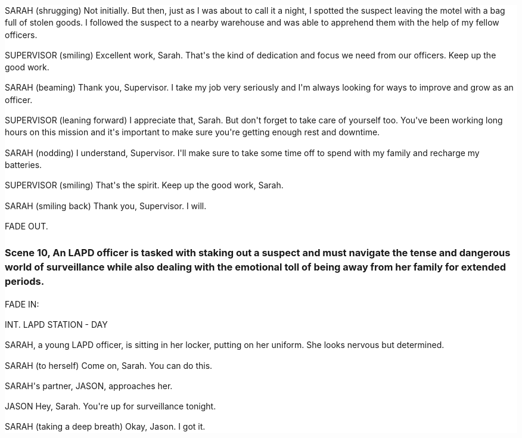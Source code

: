 SARAH
(shrugging)
Not initially. But then, just as I was about to call it a night, I spotted the suspect leaving the motel with a bag full of stolen goods. I followed the suspect to a nearby warehouse and was able to apprehend them with the help of my fellow officers.

SUPERVISOR
(smiling)
Excellent work, Sarah. That's the kind of dedication and focus we need from our officers. Keep up the good work.

SARAH
(beaming)
Thank you, Supervisor. I take my job very seriously and I'm always looking for ways to improve and grow as an officer.

SUPERVISOR
(leaning forward)
I appreciate that, Sarah. But don't forget to take care of yourself too. You've been working long hours on this mission and it's important to make sure you're getting enough rest and downtime.

SARAH
(nodding)
I understand, Supervisor. I'll make sure to take some time off to spend with my family and recharge my batteries.

SUPERVISOR
(smiling)
That's the spirit. Keep up the good work, Sarah.

SARAH
(smiling back)
Thank you, Supervisor. I will.

FADE OUT.
### Scene 10,  An LAPD officer is tasked with staking out a suspect and must navigate the tense and dangerous world of surveillance while also dealing with the emotional toll of being away from her family for extended periods.
FADE IN:

INT. LAPD STATION - DAY

SARAH, a young LAPD officer, is sitting in her locker, putting on her uniform. She looks nervous but determined.

SARAH
(to herself)
Come on, Sarah. You can do this.

SARAH's partner, JASON, approaches her.

JASON
Hey, Sarah. You're up for surveillance tonight.

SARAH
(taking a deep breath)
Okay, Jason. I got it.
